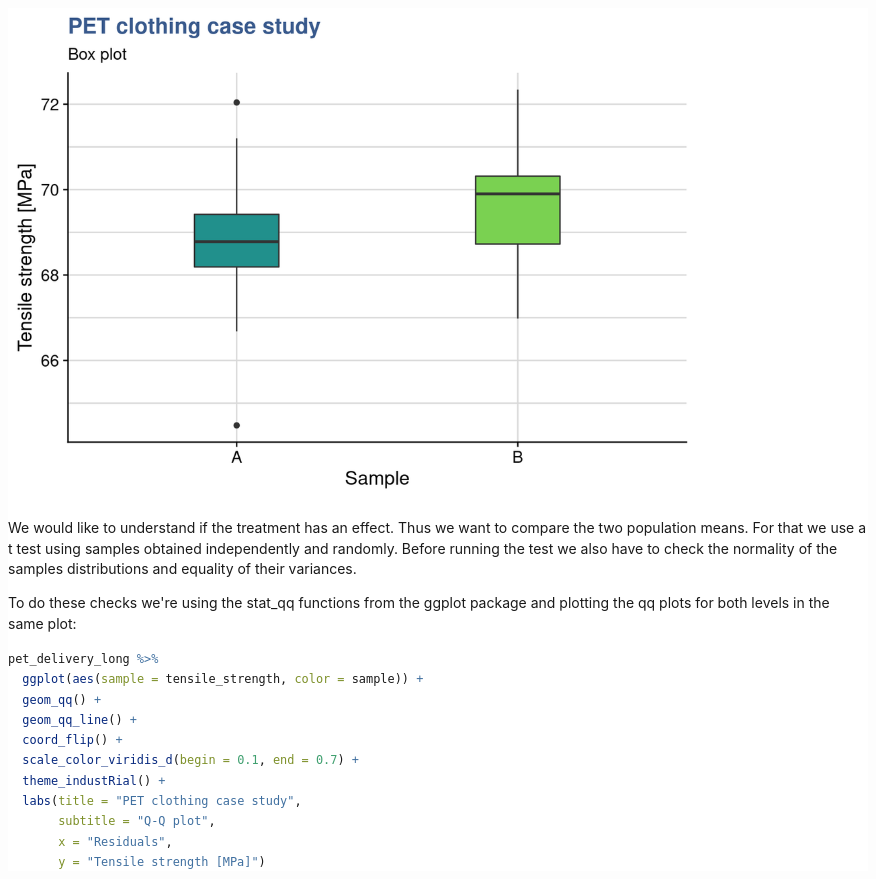 <img src="5_simpleDOE_files/figure-html/unnamed-chunk-10-1.png" width="80%" />

We would like to understand if the treatment has an effect. Thus we want to compare the two population means. For that we use a t test using samples obtained independently and randomly. Before running the test we also have to check the normality of the samples distributions and equality of their variances.

To do these checks we're using the stat_qq functions from the ggplot package and plotting the qq plots for both levels in the same plot:


```r
pet_delivery_long %>%
  ggplot(aes(sample = tensile_strength, color = sample)) +
  geom_qq() +
  geom_qq_line() +
  coord_flip() +
  scale_color_viridis_d(begin = 0.1, end = 0.7) +
  theme_industRial() +
  labs(title = "PET clothing case study",
       subtitle = "Q-Q plot",
       x = "Residuals",
       y = "Tensile strength [MPa]")
```
